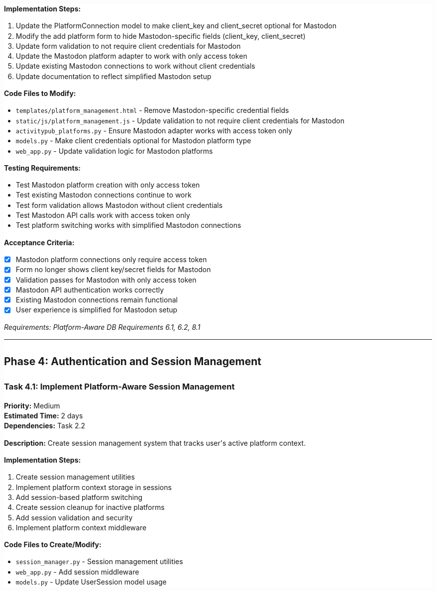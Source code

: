 **Implementation Steps:**
1. Update the PlatformConnection model to make client_key and client_secret optional for Mastodon
2. Modify the add platform form to hide Mastodon-specific fields (client_key, client_secret)
3. Update form validation to not require client credentials for Mastodon
4. Update the Mastodon platform adapter to work with only access token
5. Update existing Mastodon connections to work without client credentials
6. Update documentation to reflect simplified Mastodon setup

**Code Files to Modify:**
- `templates/platform_management.html` - Remove Mastodon-specific credential fields
- `static/js/platform_management.js` - Update validation to not require client credentials for Mastodon
- `activitypub_platforms.py` - Ensure Mastodon adapter works with access token only
- `models.py` - Make client credentials optional for Mastodon platform type
- `web_app.py` - Update validation logic for Mastodon platforms

**Testing Requirements:**
- Test Mastodon platform creation with only access token
- Test existing Mastodon connections continue to work
- Test form validation allows Mastodon without client credentials
- Test Mastodon API calls work with access token only
- Test platform switching works with simplified Mastodon connections

**Acceptance Criteria:**
- [x] Mastodon platform connections only require access token
- [x] Form no longer shows client key/secret fields for Mastodon
- [x] Validation passes for Mastodon with only access token
- [x] Mastodon API authentication works correctly
- [x] Existing Mastodon connections remain functional
- [x] User experience is simplified for Mastodon setup

_Requirements: Platform-Aware DB Requirements 6.1, 6.2, 8.1_

---

## Phase 4: Authentication and Session Management

### Task 4.1: Implement Platform-Aware Session Management

**Priority:** Medium  
**Estimated Time:** 2 days  
**Dependencies:** Task 2.2

**Description:** Create session management system that tracks user's active platform context.

**Implementation Steps:**
1. Create session management utilities
2. Implement platform context storage in sessions
3. Add session-based platform switching
4. Create session cleanup for inactive platforms
5. Add session validation and security
6. Implement platform context middleware

**Code Files to Create/Modify:**
- `session_manager.py` - Session management utilities
- `web_app.py` - Add session middleware
- `models.py` - Update UserSession model usage
